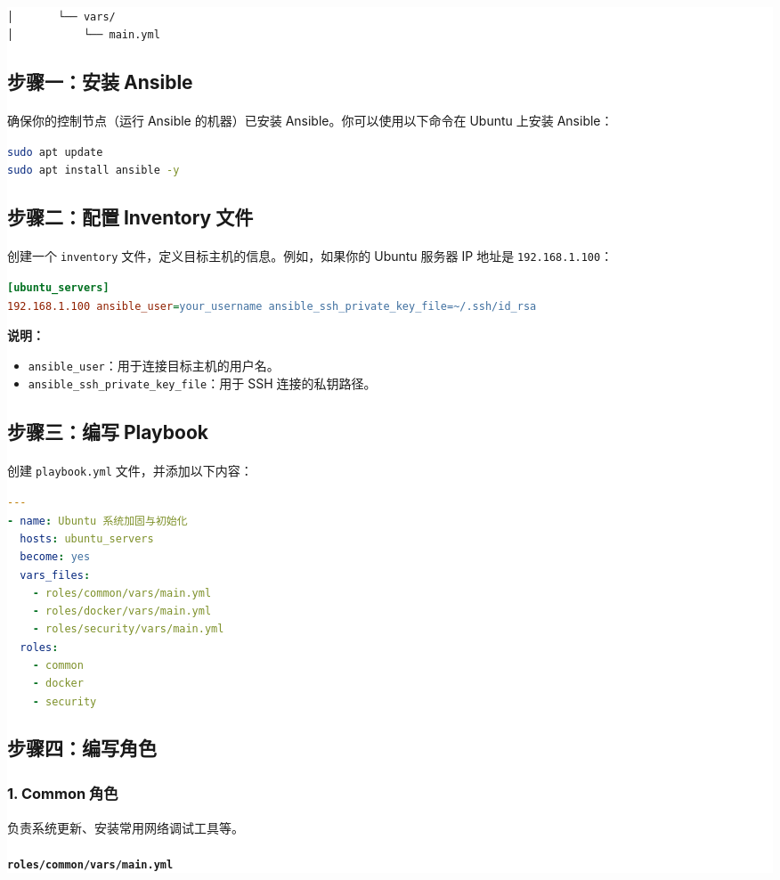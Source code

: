 ```
│       └── vars/
│           └── main.yml
```

## 步骤一：安装 Ansible

确保你的控制节点（运行 Ansible 的机器）已安装 Ansible。你可以使用以下命令在 Ubuntu 上安装 Ansible：

```bash
sudo apt update
sudo apt install ansible -y
```

## 步骤二：配置 Inventory 文件

创建一个 `inventory` 文件，定义目标主机的信息。例如，如果你的 Ubuntu 服务器 IP 地址是 `192.168.1.100`：

```ini
[ubuntu_servers]
192.168.1.100 ansible_user=your_username ansible_ssh_private_key_file=~/.ssh/id_rsa
```

**说明：**
- `ansible_user`：用于连接目标主机的用户名。
- `ansible_ssh_private_key_file`：用于 SSH 连接的私钥路径。

## 步骤三：编写 Playbook

创建 `playbook.yml` 文件，并添加以下内容：

```yaml
---
- name: Ubuntu 系统加固与初始化
  hosts: ubuntu_servers
  become: yes
  vars_files:
    - roles/common/vars/main.yml
    - roles/docker/vars/main.yml
    - roles/security/vars/main.yml
  roles:
    - common
    - docker
    - security
```

## 步骤四：编写角色

### 1. **Common 角色**

负责系统更新、安装常用网络调试工具等。

#### `roles/common/vars/main.yml`
